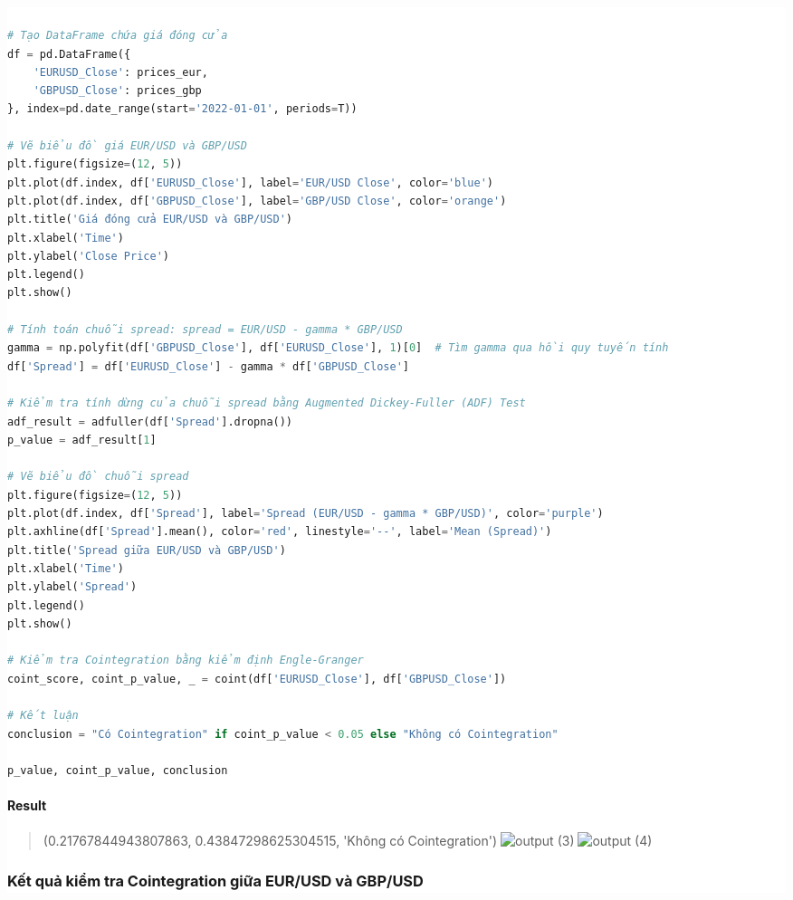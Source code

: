 ```python

# Tạo DataFrame chứa giá đóng cửa
df = pd.DataFrame({
    'EURUSD_Close': prices_eur,
    'GBPUSD_Close': prices_gbp
}, index=pd.date_range(start='2022-01-01', periods=T))

# Vẽ biểu đồ giá EUR/USD và GBP/USD
plt.figure(figsize=(12, 5))
plt.plot(df.index, df['EURUSD_Close'], label='EUR/USD Close', color='blue')
plt.plot(df.index, df['GBPUSD_Close'], label='GBP/USD Close', color='orange')
plt.title('Giá đóng cửa EUR/USD và GBP/USD')
plt.xlabel('Time')
plt.ylabel('Close Price')
plt.legend()
plt.show()

# Tính toán chuỗi spread: spread = EUR/USD - gamma * GBP/USD
gamma = np.polyfit(df['GBPUSD_Close'], df['EURUSD_Close'], 1)[0]  # Tìm gamma qua hồi quy tuyến tính
df['Spread'] = df['EURUSD_Close'] - gamma * df['GBPUSD_Close']

# Kiểm tra tính dừng của chuỗi spread bằng Augmented Dickey-Fuller (ADF) Test
adf_result = adfuller(df['Spread'].dropna())
p_value = adf_result[1]

# Vẽ biểu đồ chuỗi spread
plt.figure(figsize=(12, 5))
plt.plot(df.index, df['Spread'], label='Spread (EUR/USD - gamma * GBP/USD)', color='purple')
plt.axhline(df['Spread'].mean(), color='red', linestyle='--', label='Mean (Spread)')
plt.title('Spread giữa EUR/USD và GBP/USD')
plt.xlabel('Time')
plt.ylabel('Spread')
plt.legend()
plt.show()

# Kiểm tra Cointegration bằng kiểm định Engle-Granger
coint_score, coint_p_value, _ = coint(df['EURUSD_Close'], df['GBPUSD_Close'])

# Kết luận
conclusion = "Có Cointegration" if coint_p_value < 0.05 else "Không có Cointegration"

p_value, coint_p_value, conclusion
```
#### Result
>(0.21767844943807863, 0.43847298625304515, 'Không có Cointegration')
![output (3)](https://github.com/user-attachments/assets/e8cf6778-1a70-49b6-badb-99d84aa0e8d5)
![output (4)](https://github.com/user-attachments/assets/0203841b-ef6f-419b-87cf-709524e6c1f7)
### Kết quả kiểm tra Cointegration giữa EUR/USD và GBP/USD
